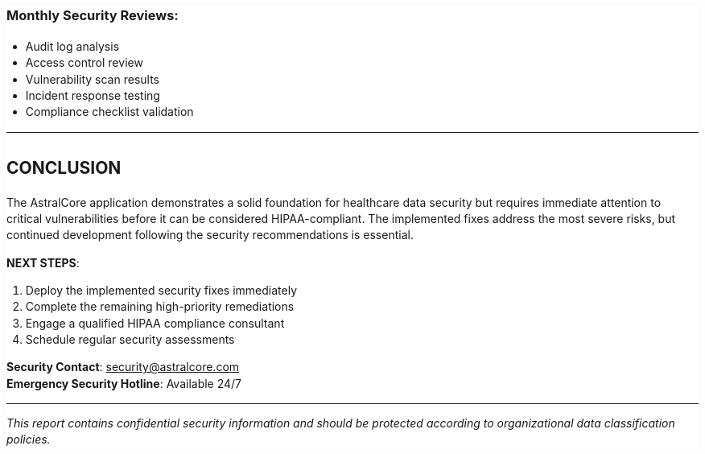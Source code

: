 ### Monthly Security Reviews:
- Audit log analysis
- Access control review
- Vulnerability scan results
- Incident response testing
- Compliance checklist validation

---

## CONCLUSION

The AstralCore application demonstrates a solid foundation for healthcare data security but requires immediate attention to critical vulnerabilities before it can be considered HIPAA-compliant. The implemented fixes address the most severe risks, but continued development following the security recommendations is essential.

**NEXT STEPS**:
1. Deploy the implemented security fixes immediately
2. Complete the remaining high-priority remediations
3. Engage a qualified HIPAA compliance consultant
4. Schedule regular security assessments

**Security Contact**: security@astralcore.com  
**Emergency Security Hotline**: Available 24/7

---
*This report contains confidential security information and should be protected according to organizational data classification policies.*